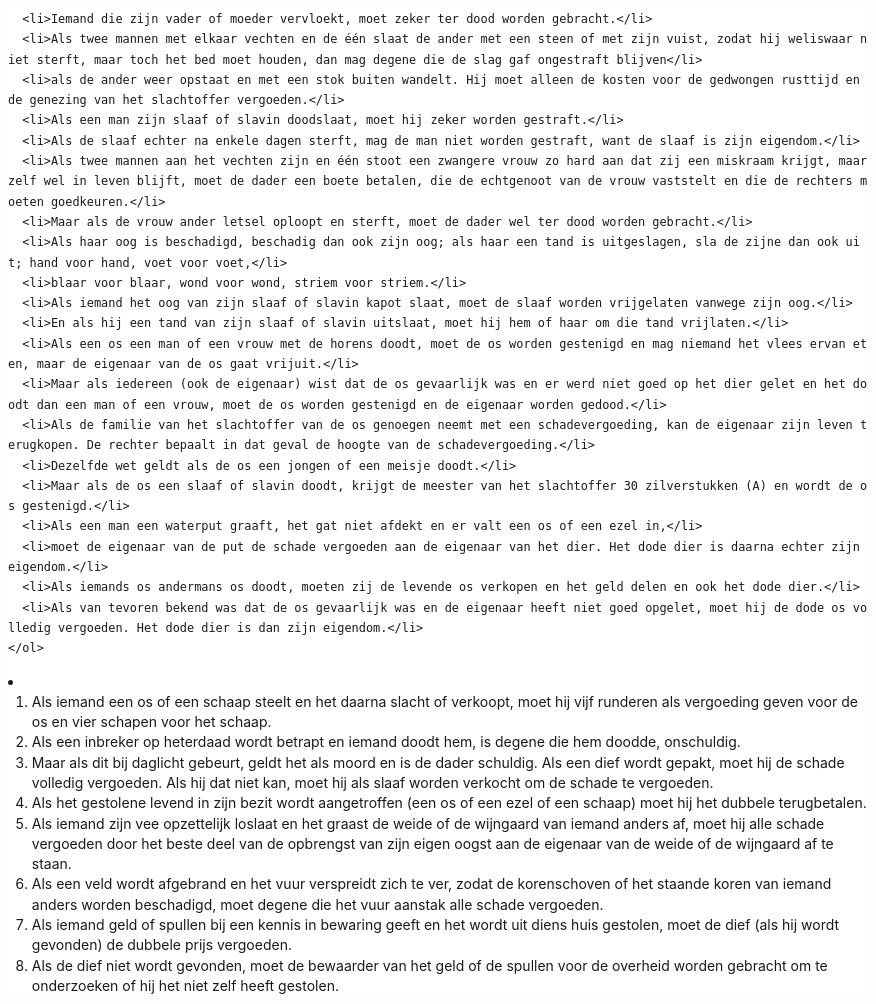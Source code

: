       <li>Iemand die zijn vader of moeder vervloekt, moet zeker ter dood worden gebracht.</li>
      <li>Als twee mannen met elkaar vechten en de één slaat de ander met een steen of met zijn vuist, zodat hij weliswaar niet sterft, maar toch het bed moet houden, dan mag degene die de slag gaf ongestraft blijven</li>
      <li>als de ander weer opstaat en met een stok buiten wandelt. Hij moet alleen de kosten voor de gedwongen rusttijd en de genezing van het slachtoffer vergoeden.</li>
      <li>Als een man zijn slaaf of slavin doodslaat, moet hij zeker worden gestraft.</li>
      <li>Als de slaaf echter na enkele dagen sterft, mag de man niet worden gestraft, want de slaaf is zijn eigendom.</li>
      <li>Als twee mannen aan het vechten zijn en één stoot een zwangere vrouw zo hard aan dat zij een miskraam krijgt, maar zelf wel in leven blijft, moet de dader een boete betalen, die de echtgenoot van de vrouw vaststelt en die de rechters moeten goedkeuren.</li>
      <li>Maar als de vrouw ander letsel oploopt en sterft, moet de dader wel ter dood worden gebracht.</li>
      <li>Als haar oog is beschadigd, beschadig dan ook zijn oog; als haar een tand is uitgeslagen, sla de zijne dan ook uit; hand voor hand, voet voor voet,</li>
      <li>blaar voor blaar, wond voor wond, striem voor striem.</li>
      <li>Als iemand het oog van zijn slaaf of slavin kapot slaat, moet de slaaf worden vrijgelaten vanwege zijn oog.</li>
      <li>En als hij een tand van zijn slaaf of slavin uitslaat, moet hij hem of haar om die tand vrijlaten.</li>
      <li>Als een os een man of een vrouw met de horens doodt, moet de os worden gestenigd en mag niemand het vlees ervan eten, maar de eigenaar van de os gaat vrijuit.</li>
      <li>Maar als iedereen (ook de eigenaar) wist dat de os gevaarlijk was en er werd niet goed op het dier gelet en het doodt dan een man of een vrouw, moet de os worden gestenigd en de eigenaar worden gedood.</li>
      <li>Als de familie van het slachtoffer van de os genoegen neemt met een schadevergoeding, kan de eigenaar zijn leven terugkopen. De rechter bepaalt in dat geval de hoogte van de schadevergoeding.</li>
      <li>Dezelfde wet geldt als de os een jongen of een meisje doodt.</li>
      <li>Maar als de os een slaaf of slavin doodt, krijgt de meester van het slachtoffer 30 zilverstukken (A) en wordt de os gestenigd.</li>
      <li>Als een man een waterput graaft, het gat niet afdekt en er valt een os of een ezel in,</li>
      <li>moet de eigenaar van de put de schade vergoeden aan de eigenaar van het dier. Het dode dier is daarna echter zijn eigendom.</li>
      <li>Als iemands os andermans os doodt, moeten zij de levende os verkopen en het geld delen en ook het dode dier.</li>
      <li>Als van tevoren bekend was dat de os gevaarlijk was en de eigenaar heeft niet goed opgelet, moet hij de dode os volledig vergoeden. Het dode dier is dan zijn eigendom.</li>
    </ol>
  </li>
  <li>
    <ol>
      <li>Als iemand een os of een schaap steelt en het daarna slacht of verkoopt, moet hij vijf runderen als vergoeding geven voor de os en vier schapen voor het schaap.</li>
      <li>Als een inbreker op heterdaad wordt betrapt en iemand doodt hem, is degene die hem doodde, onschuldig.</li>
      <li>Maar als dit bij daglicht gebeurt, geldt het als moord en is de dader schuldig. Als een dief wordt gepakt, moet hij de schade volledig vergoeden. Als hij dat niet kan, moet hij als slaaf worden verkocht om de schade te vergoeden.</li>
      <li>Als het gestolene levend in zijn bezit wordt aangetroffen (een os of een ezel of een schaap) moet hij het dubbele terugbetalen.</li>
      <li>Als iemand zijn vee opzettelijk loslaat en het graast de weide of de wijngaard van iemand anders af, moet hij alle schade vergoeden door het beste deel van de opbrengst van zijn eigen oogst aan de eigenaar van de weide of de wijngaard af te staan.</li>
      <li>Als een veld wordt afgebrand en het vuur verspreidt zich te ver, zodat de korenschoven of het staande koren van iemand anders worden beschadigd, moet degene die het vuur aanstak alle schade vergoeden.</li>
      <li>Als iemand geld of spullen bij een kennis in bewaring geeft en het wordt uit diens huis gestolen, moet de dief (als hij wordt gevonden) de dubbele prijs vergoeden.</li>
      <li>Als de dief niet wordt gevonden, moet de bewaarder van het geld of de spullen voor de overheid worden gebracht om te onderzoeken of hij het niet zelf heeft gestolen.</li>